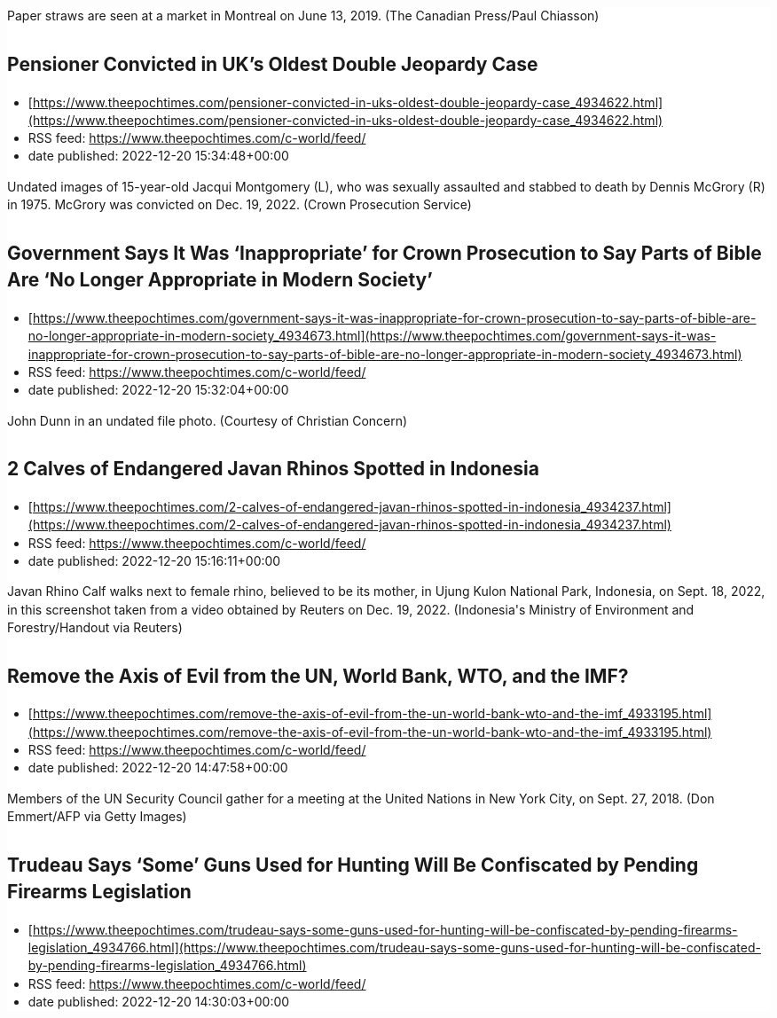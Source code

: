 Paper straws are seen at a market in Montreal on June 13, 2019. (The Canadian Press/Paul Chiasson)

## Pensioner Convicted in UK’s Oldest Double Jeopardy Case
 - [https://www.theepochtimes.com/pensioner-convicted-in-uks-oldest-double-jeopardy-case_4934622.html](https://www.theepochtimes.com/pensioner-convicted-in-uks-oldest-double-jeopardy-case_4934622.html)
 - RSS feed: https://www.theepochtimes.com/c-world/feed/
 - date published: 2022-12-20 15:34:48+00:00

Undated images of 15-year-old Jacqui Montgomery (L), who was sexually assaulted and stabbed to death by Dennis McGrory (R) in 1975. McGrory was convicted on Dec. 19, 2022. (Crown Prosecution Service)

## Government Says It Was ‘Inappropriate’ for Crown Prosecution to Say Parts of Bible Are ‘No Longer Appropriate in Modern Society’
 - [https://www.theepochtimes.com/government-says-it-was-inappropriate-for-crown-prosecution-to-say-parts-of-bible-are-no-longer-appropriate-in-modern-society_4934673.html](https://www.theepochtimes.com/government-says-it-was-inappropriate-for-crown-prosecution-to-say-parts-of-bible-are-no-longer-appropriate-in-modern-society_4934673.html)
 - RSS feed: https://www.theepochtimes.com/c-world/feed/
 - date published: 2022-12-20 15:32:04+00:00

John Dunn in an undated file photo. (Courtesy of Christian Concern)

## 2 Calves of Endangered Javan Rhinos Spotted in Indonesia
 - [https://www.theepochtimes.com/2-calves-of-endangered-javan-rhinos-spotted-in-indonesia_4934237.html](https://www.theepochtimes.com/2-calves-of-endangered-javan-rhinos-spotted-in-indonesia_4934237.html)
 - RSS feed: https://www.theepochtimes.com/c-world/feed/
 - date published: 2022-12-20 15:16:11+00:00

Javan Rhino Calf walks next to female rhino, believed to be its mother, in Ujung Kulon National Park, Indonesia, on Sept. 18, 2022, in this screenshot taken from a video obtained by Reuters on Dec. 19, 2022. (Indonesia's Ministry of Environment and Forestry/Handout via Reuters)

## Remove the Axis of Evil from the UN, World Bank, WTO, and the IMF?
 - [https://www.theepochtimes.com/remove-the-axis-of-evil-from-the-un-world-bank-wto-and-the-imf_4933195.html](https://www.theepochtimes.com/remove-the-axis-of-evil-from-the-un-world-bank-wto-and-the-imf_4933195.html)
 - RSS feed: https://www.theepochtimes.com/c-world/feed/
 - date published: 2022-12-20 14:47:58+00:00

Members of the UN Security Council gather for a meeting at the United Nations in New York City, on Sept. 27, 2018.  (Don Emmert/AFP via Getty Images)

## Trudeau Says ‘Some’ Guns Used for Hunting Will Be Confiscated by Pending Firearms Legislation
 - [https://www.theepochtimes.com/trudeau-says-some-guns-used-for-hunting-will-be-confiscated-by-pending-firearms-legislation_4934766.html](https://www.theepochtimes.com/trudeau-says-some-guns-used-for-hunting-will-be-confiscated-by-pending-firearms-legislation_4934766.html)
 - RSS feed: https://www.theepochtimes.com/c-world/feed/
 - date published: 2022-12-20 14:30:03+00:00
